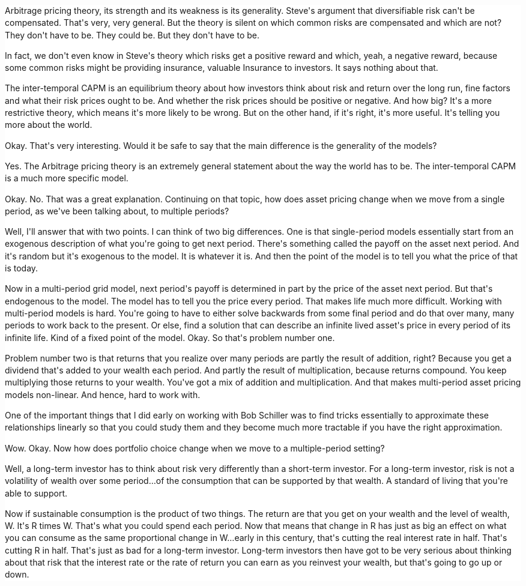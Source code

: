 Arbitrage pricing theory, its strength and its weakness is its generality. Steve's argument that diversifiable risk can't be compensated. That's very, very general. But the theory is silent on which common risks are compensated and which are not? They don't have to be. They could be. But they don't have to be. 

In fact, we don't even know in Steve's theory which risks get a positive reward and which, yeah, a negative reward, because some common risks might be providing insurance, valuable Insurance to investors. It says nothing about that. 

The inter-temporal CAPM is an equilibrium theory about how investors think about risk and return over the long run, fine factors and what their risk prices ought to be. And whether the risk prices should be positive or negative. And how big? It's a more restrictive theory, which means it's more likely to be wrong. But on the other hand, if it's right, it's more useful. It's telling you more about the world.

Okay. That's very interesting. Would it be safe to say that the main difference is the generality of the models? 

Yes. The Arbitrage pricing theory is an extremely general statement about the way the world has to be. The inter-temporal CAPM is a much more specific model.

 Okay. No. That was a great explanation. Continuing on that topic, how does asset pricing change when we move from a single period, as we've been talking about, to multiple periods? 

Well, I'll answer that with two points. I can think of two big differences. One is that single-period models essentially start from an exogenous description of what you're going to get next period. There's something called the payoff on the asset next period. And it's random but it's exogenous to the model. It is whatever it is. And then the point of the model is to tell you what the price of that is today. 

Now in a multi-period grid model, next period's payoff is determined in part by the price of the asset next period. But that's endogenous to the model. The model has to tell you the price every period. That makes life much more difficult. Working with multi-period models is hard. You're going to have to either solve backwards from some final period and do that over many, many periods to work back to the present. Or else, find a solution that can describe an infinite lived asset's price in every period of its infinite life. Kind of a fixed point of the model. Okay. So that's problem number one. 

Problem number two is that returns that you realize over many periods are partly the result of addition, right? Because you get a dividend that's added to your wealth each period. And partly the result of multiplication, because returns compound. You keep multiplying those returns to your wealth. You've got a mix of addition and multiplication. And that makes multi-period asset pricing models non-linear. And hence, hard to work with. 

One of the important things that I did early on working with Bob Schiller was to find tricks essentially to approximate these relationships linearly so that you could study them and they become much more tractable if you have the right approximation. 

Wow. Okay. Now how does portfolio choice change when we move to a multiple-period setting? 

Well, a long-term investor has to think about risk very differently than a short-term investor. For a long-term investor, risk is not a volatility of wealth over some period…of the consumption that can be supported by that wealth. A standard of living that you're able to support. 

Now if sustainable consumption is the product of two things. The return are that you get on your wealth and the level of wealth, W. It's R times W. That's what you could spend each period. Now that means that change in R has just as big an effect on what you can consume as the same proportional change in W…early in this century, that's cutting the real interest rate in half. That's cutting R in half. That's just as bad for a long-term investor. Long-term investors then have got to be very serious about thinking about that risk that the interest rate or the rate of return you can earn as you reinvest your wealth, but that's going to go up or down.
